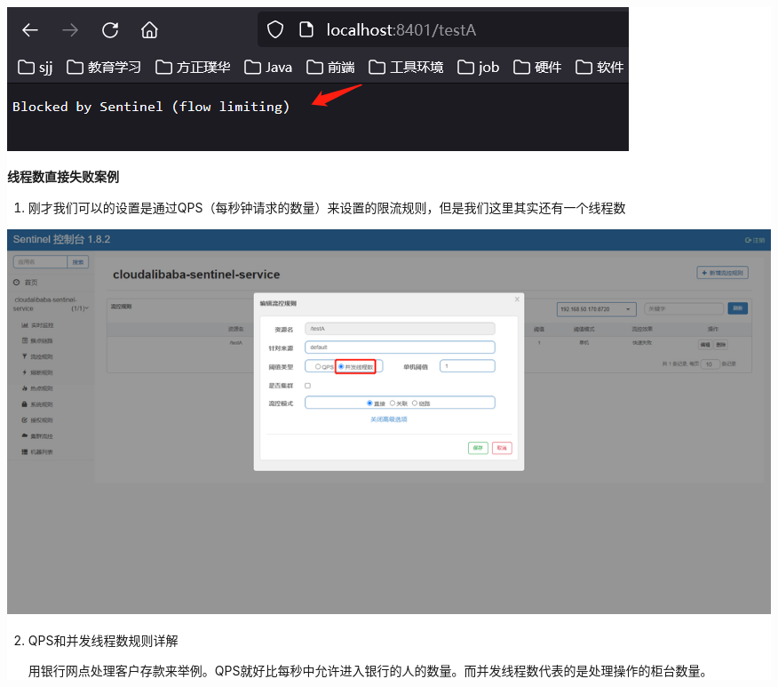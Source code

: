 ![image-20230412215944853](沈俊杰-马士兵笔记-微服务.assets/image-20230412215944853.png)

**线程数直接失败案例**

1. 刚才我们可以的设置是通过QPS（每秒钟请求的数量）来设置的限流规则，但是我们这里其实还有一个线程数

![image-20211009154620844](沈俊杰-马士兵笔记-微服务.assets/image-20211009154620844.png)

2. QPS和并发线程数规则详解

   用银行网点处理客户存款来举例。QPS就好比每秒中允许进入银行的人的数量。而并发线程数代表的是处理操作的柜台数量。
